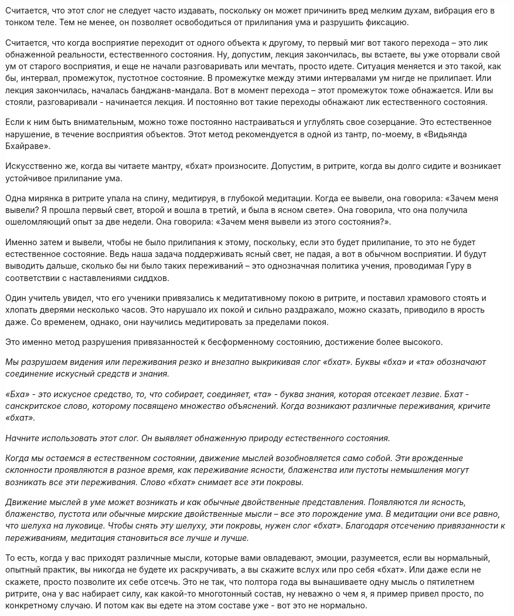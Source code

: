  Считается, что этот слог не следует часто издавать, поскольку он может причинить вред мелким духам, вибрация его в тонком теле. Тем не менее, он позволяет освободиться от прилипания ума и разрушить фиксацию.

 Считается, что когда восприятие переходит от одного объекта к другому, то первый миг вот такого перехода – это лик обнаженной реальности, естественного состояния. Ну, допустим, лекция закончилась, вы встаете, вы уже оторвали свой ум от старого восприятия, и еще не начали разговаривать или мечтать, просто идете. Ситуация меняется и это такой, как бы, интервал, промежуток, пустотное состояние. В промежутке между этими интервалами ум нигде не прилипает. Или лекция закончилась, началась банджанв-мандала. Вот в момент перехода – этот промежуток тоже обнажается. Или вы стояли, разговаривали - начинается лекция. И постоянно вот такие переходы обнажают лик естественного состояния.

 Если к ним быть внимательным, можно тоже постоянно настраиваться и углублять свое созерцание. Это естественное нарушение, в течение восприятия объектов. Этот метод рекомендуется в одной из тантр, по-моему, в «Видьянда Бхайраве».

 Искусственно же, когда вы читаете мантру, «бхат» произносите. Допустим, в ритрите, когда вы долго сидите и возникает устойчивое прилипание ума.

  
 Одна мирянка в ритрите упала на спину, медитируя, в глубокой медитации. Когда ее вывели, она говорила: «Зачем меня вывели? Я прошла первый свет, второй и вошла в третий, и была в ясном свете». Она говорила, что она получила ошеломляющий опыт за две недели. Она говорила: «Зачем меня вывели из этого состояния?».

 Именно затем и вывели, чтобы не было прилипания к этому, поскольку, если это будет прилипание, то это не будет естественное состояние. Ведь наша задача поддерживать ясный свет, не падая, а вот в обычном восприятии. И будут выводить дальше, сколько бы ни было таких переживаний – это однозначная политика учения, проводимая Гуру в соответствии с наставлениями сиддхов.

 Один учитель увидел, что его ученики привязались к медитативному покою в ритрите, и поставил храмового стоять и хлопать дверями несколько часов. Это нарушало их покой и сильно раздражало, можно сказать, приводило в ярость даже. Со временем, однако, они научились медитировать за пределами покоя.

 Это именно метод разрушения привязанностей к бесформенному состоянию, достижение более высокого.

  
_Мы разрушаем видения или переживания резко и внезапно выкрикивая слог «бхат». Буквы «бха» и «та» обозначают соединение искусный средств и знания._ 

_«Бха» - это искусное средство, то, что собирает, соединяет, «та» - буква знания, которая отсекает лезвие. Бхат - санскритское слово, которому посвящено множество объяснений. Когда возникают различные переживания, кричите «бхат»._ 

_Начните использовать этот слог. Он выявляет обнаженную природу естественного состояния._ 

_Когда мы остаемся в естественном состоянии, движение мыслей возобновляется само собой. Эти врожденные склонности проявляются в разное время, как переживание ясности, блаженства или пустоты немышления могут возникать все эти переживания. Слово «бхат» снимает все эти покровы._ 

_Движение мыслей в уме может возникать и как обычные двойственные представления. Появляются ли ясность, блаженство, пустота или обычные мирские двойственные мысли – все это порождение ума. В медитации они все равно, что шелуха на луковице. Чтобы снять эту шелуху, эти покровы, нужен слог «бхат». Благодаря отсечению привязанности к переживаниям, медитация становиться все лучше и лучше._ 

 То есть, когда у вас приходят различные мысли, которые вами овладевают, эмоции, разумеется, если вы нормальный, опытный практик, вы никогда не будете их раскручивать, а вы скажите вслух или про себя «бхат». Или даже если не скажете, просто позволите их себе отсечь. Это не так, что полтора года вы вынашиваете одну мысль о пятилетнем ритрите, она у вас набирает силу, как какой-то многотонный состав, ну неважно о чем я, я пример привел просто, по конкретному случаю. И потом как вы едете на этом составе уже - вот это не нормально.
